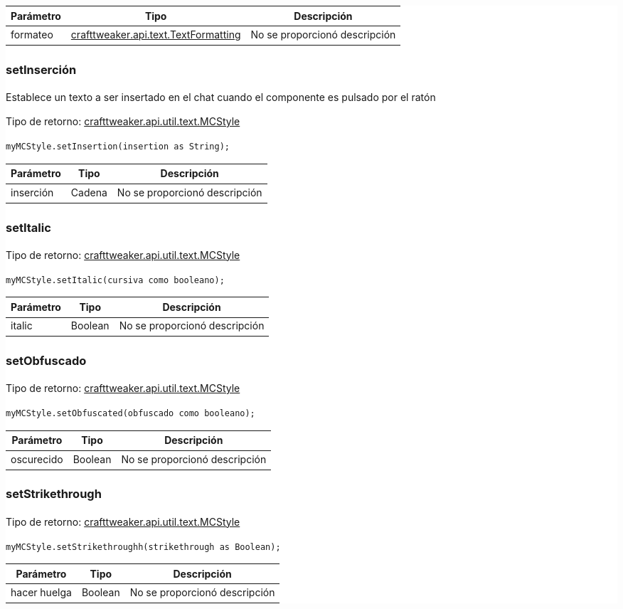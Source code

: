 | Parámetro | Tipo                                                                          | Descripción                   |
| --------- | ----------------------------------------------------------------------------- | ----------------------------- |
| formateo  | [crafttweaker.api.text.TextFormatting](/crafttweaker/api/text/TextFormatting) | No se proporcionó descripción |


### setInserción

Establece un texto a ser insertado en el chat cuando el componente es pulsado por el ratón

Tipo de retorno: [crafttweaker.api.util.text.MCStyle](/vanilla/api/util/text/MCStyle)

```zenscript
myMCStyle.setInsertion(insertion as String);
```

| Parámetro | Tipo   | Descripción                   |
| --------- | ------ | ----------------------------- |
| inserción | Cadena | No se proporcionó descripción |


### setItalic

Tipo de retorno: [crafttweaker.api.util.text.MCStyle](/vanilla/api/util/text/MCStyle)

```zenscript
myMCStyle.setItalic(cursiva como booleano);
```

| Parámetro | Tipo    | Descripción                   |
| --------- | ------- | ----------------------------- |
| italic    | Boolean | No se proporcionó descripción |


### setObfuscado

Tipo de retorno: [crafttweaker.api.util.text.MCStyle](/vanilla/api/util/text/MCStyle)

```zenscript
myMCStyle.setObfuscated(obfuscado como booleano);
```

| Parámetro  | Tipo    | Descripción                   |
| ---------- | ------- | ----------------------------- |
| oscurecido | Boolean | No se proporcionó descripción |


### setStrikethrough

Tipo de retorno: [crafttweaker.api.util.text.MCStyle](/vanilla/api/util/text/MCStyle)

```zenscript
myMCStyle.setStrikethroughh(strikethrough as Boolean);
```

| Parámetro    | Tipo    | Descripción                   |
| ------------ | ------- | ----------------------------- |
| hacer huelga | Boolean | No se proporcionó descripción |
